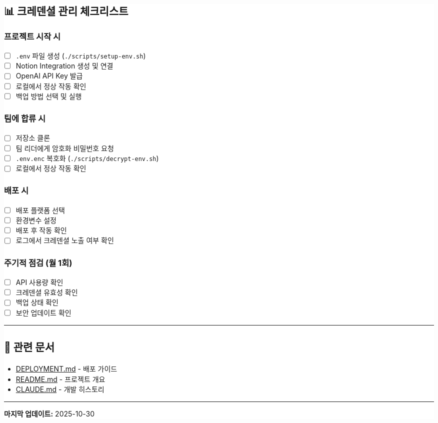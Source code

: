 
## 📊 크레덴셜 관리 체크리스트

### 프로젝트 시작 시
- [ ] `.env` 파일 생성 (`./scripts/setup-env.sh`)
- [ ] Notion Integration 생성 및 연결
- [ ] OpenAI API Key 발급
- [ ] 로컬에서 정상 작동 확인
- [ ] 백업 방법 선택 및 실행

### 팀에 합류 시
- [ ] 저장소 클론
- [ ] 팀 리더에게 암호화 비밀번호 요청
- [ ] `.env.enc` 복호화 (`./scripts/decrypt-env.sh`)
- [ ] 로컬에서 정상 작동 확인

### 배포 시
- [ ] 배포 플랫폼 선택
- [ ] 환경변수 설정
- [ ] 배포 후 작동 확인
- [ ] 로그에서 크레덴셜 노출 여부 확인

### 주기적 점검 (월 1회)
- [ ] API 사용량 확인
- [ ] 크레덴셜 유효성 확인
- [ ] 백업 상태 확인
- [ ] 보안 업데이트 확인

---

## 🔗 관련 문서

- [DEPLOYMENT.md](./DEPLOYMENT.md) - 배포 가이드
- [README.md](./README.md) - 프로젝트 개요
- [CLAUDE.md](./CLAUDE.md) - 개발 히스토리

---

**마지막 업데이트:** 2025-10-30
